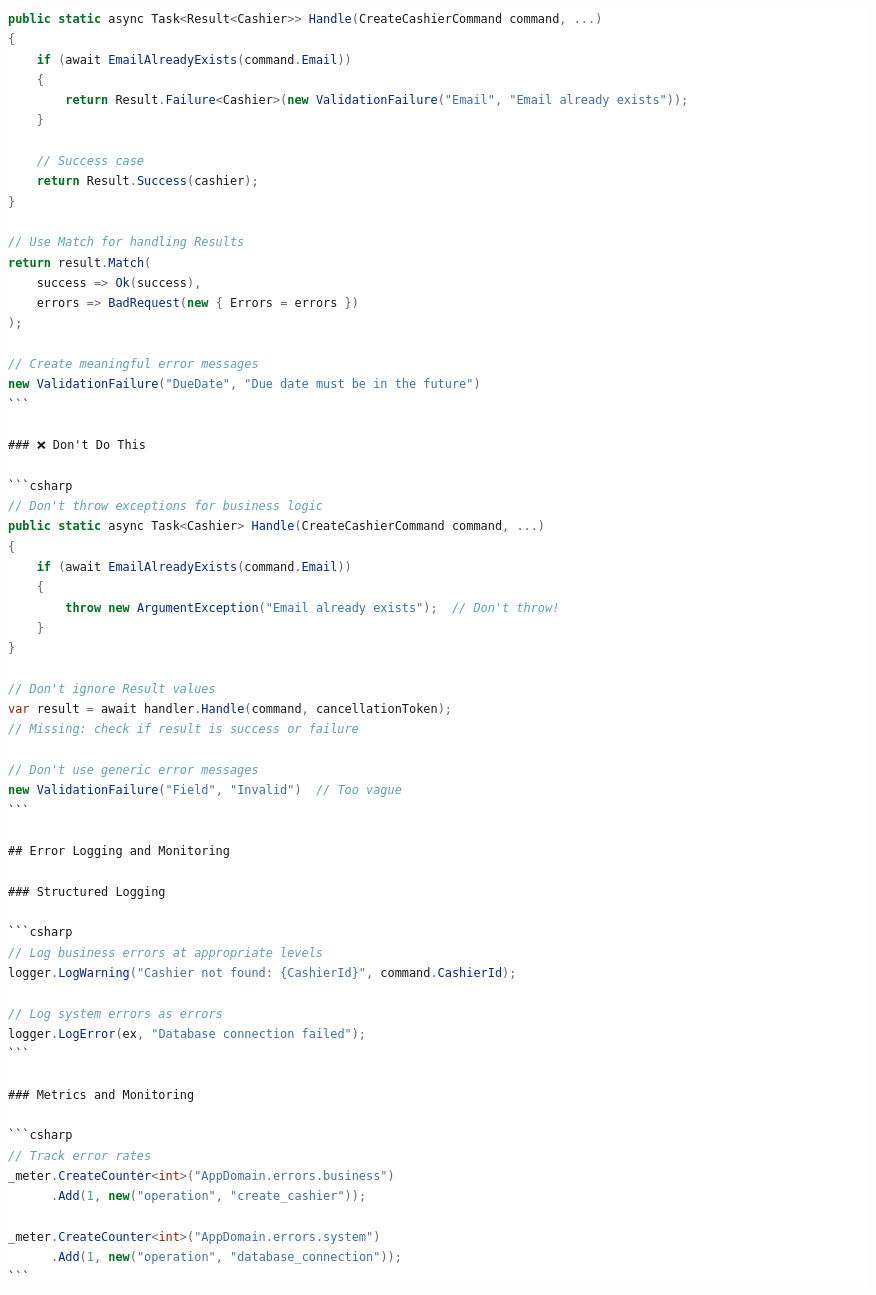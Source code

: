 ````csharp
public static async Task<Result<Cashier>> Handle(CreateCashierCommand command, ...)
{
    if (await EmailAlreadyExists(command.Email))
    {
        return Result.Failure<Cashier>(new ValidationFailure("Email", "Email already exists"));
    }

    // Success case
    return Result.Success(cashier);
}

// Use Match for handling Results
return result.Match(
    success => Ok(success),
    errors => BadRequest(new { Errors = errors })
);

// Create meaningful error messages
new ValidationFailure("DueDate", "Due date must be in the future")
```

### ❌ Don't Do This

```csharp
// Don't throw exceptions for business logic
public static async Task<Cashier> Handle(CreateCashierCommand command, ...)
{
    if (await EmailAlreadyExists(command.Email))
    {
        throw new ArgumentException("Email already exists");  // Don't throw!
    }
}

// Don't ignore Result values
var result = await handler.Handle(command, cancellationToken);
// Missing: check if result is success or failure

// Don't use generic error messages
new ValidationFailure("Field", "Invalid")  // Too vague
```

## Error Logging and Monitoring

### Structured Logging

```csharp
// Log business errors at appropriate levels
logger.LogWarning("Cashier not found: {CashierId}", command.CashierId);

// Log system errors as errors
logger.LogError(ex, "Database connection failed");
```

### Metrics and Monitoring

```csharp
// Track error rates
_meter.CreateCounter<int>("AppDomain.errors.business")
      .Add(1, new("operation", "create_cashier"));

_meter.CreateCounter<int>("AppDomain.errors.system")
      .Add(1, new("operation", "database_connection"));
```

````